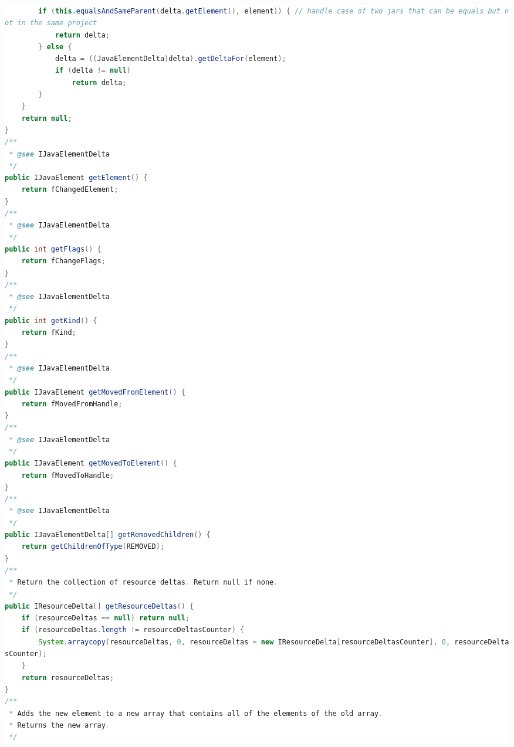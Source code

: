 ```java
		if (this.equalsAndSameParent(delta.getElement(), element)) { // handle case of two jars that can be equals but not in the same project
			return delta;
		} else {
			delta = ((JavaElementDelta)delta).getDeltaFor(element);
			if (delta != null)
				return delta;
		}
	}
	return null;
}
/**
 * @see IJavaElementDelta
 */
public IJavaElement getElement() {
	return fChangedElement;
}
/**
 * @see IJavaElementDelta
 */
public int getFlags() {
	return fChangeFlags;
}
/**
 * @see IJavaElementDelta
 */
public int getKind() {
	return fKind;
}
/**
 * @see IJavaElementDelta
 */
public IJavaElement getMovedFromElement() {
	return fMovedFromHandle;
}
/**
 * @see IJavaElementDelta
 */
public IJavaElement getMovedToElement() {
	return fMovedToHandle;
}
/**
 * @see IJavaElementDelta
 */
public IJavaElementDelta[] getRemovedChildren() {
	return getChildrenOfType(REMOVED);
}
/**
 * Return the collection of resource deltas. Return null if none.
 */
public IResourceDelta[] getResourceDeltas() {
	if (resourceDeltas == null) return null;
	if (resourceDeltas.length != resourceDeltasCounter) {
		System.arraycopy(resourceDeltas, 0, resourceDeltas = new IResourceDelta[resourceDeltasCounter], 0, resourceDeltasCounter);
	}
	return resourceDeltas;
}
/**
 * Adds the new element to a new array that contains all of the elements of the old array.
 * Returns the new array.
 */
```